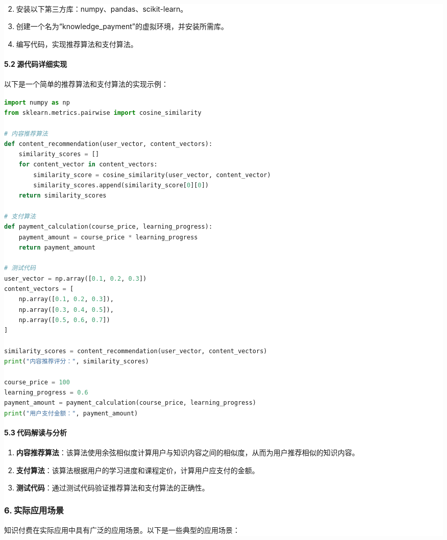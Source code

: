 2. 安装以下第三方库：numpy、pandas、scikit-learn。

3. 创建一个名为“knowledge_payment”的虚拟环境，并安装所需库。

4. 编写代码，实现推荐算法和支付算法。

#### 5.2 源代码详细实现

以下是一个简单的推荐算法和支付算法的实现示例：

```python
import numpy as np
from sklearn.metrics.pairwise import cosine_similarity

# 内容推荐算法
def content_recommendation(user_vector, content_vectors):
    similarity_scores = []
    for content_vector in content_vectors:
        similarity_score = cosine_similarity(user_vector, content_vector)
        similarity_scores.append(similarity_score[0][0])
    return similarity_scores

# 支付算法
def payment_calculation(course_price, learning_progress):
    payment_amount = course_price * learning_progress
    return payment_amount

# 测试代码
user_vector = np.array([0.1, 0.2, 0.3])
content_vectors = [
    np.array([0.1, 0.2, 0.3]),
    np.array([0.3, 0.4, 0.5]),
    np.array([0.5, 0.6, 0.7])
]

similarity_scores = content_recommendation(user_vector, content_vectors)
print("内容推荐评分：", similarity_scores)

course_price = 100
learning_progress = 0.6
payment_amount = payment_calculation(course_price, learning_progress)
print("用户支付金额：", payment_amount)
```

#### 5.3 代码解读与分析

1. **内容推荐算法**：该算法使用余弦相似度计算用户与知识内容之间的相似度，从而为用户推荐相似的知识内容。

2. **支付算法**：该算法根据用户的学习进度和课程定价，计算用户应支付的金额。

3. **测试代码**：通过测试代码验证推荐算法和支付算法的正确性。

### 6. 实际应用场景

知识付费在实际应用中具有广泛的应用场景。以下是一些典型的应用场景：
